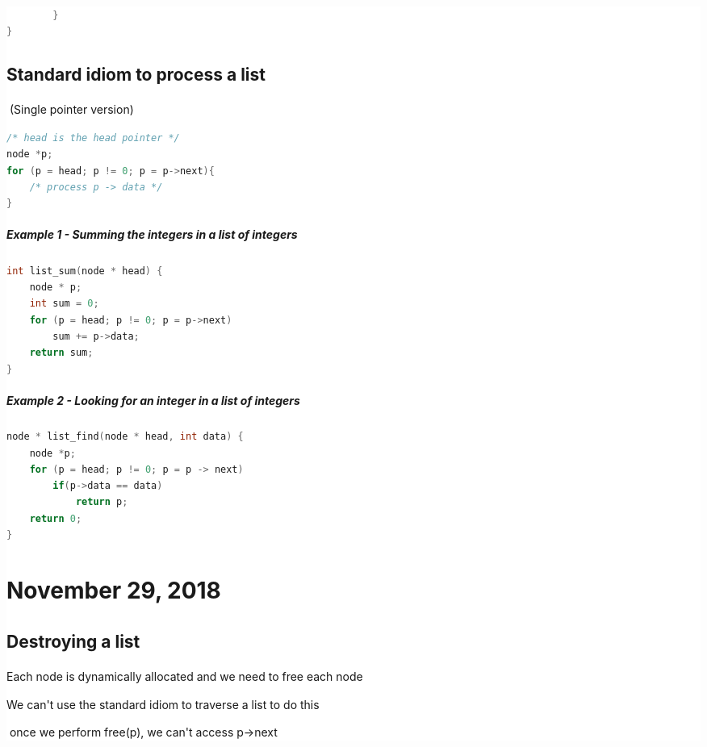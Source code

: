 ```c
		}
}
```

## Standard idiom to process a list

​	(Single pointer version)

```c
/* head is the head pointer */
node *p;
for (p = head; p != 0; p = p->next){
    /* process p -> data */
}
```

##### Example 1 - Summing the integers in a list of integers

```c
int list_sum(node * head) {
    node * p;
    int sum = 0;
    for (p = head; p != 0; p = p->next)
        sum += p->data;
    return sum;
}
```

##### Example 2 - Looking for an integer in a list of integers

```c
node * list_find(node * head, int data) {
    node *p;
    for (p = head; p != 0; p = p -> next)
        if(p->data == data)
            return p;
   	return 0;
}
```



# November 29, 2018

## Destroying a list

Each node is dynamically allocated and we need to free each node

We can't use the standard idiom to traverse a list to do this

​	once we perform free(p), we can't access p->next
